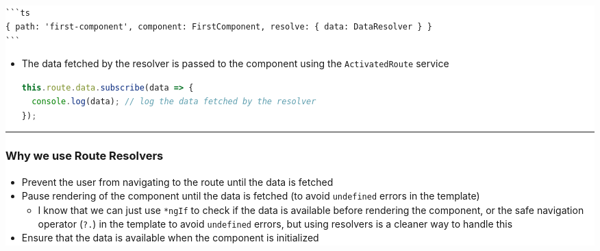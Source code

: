     ```ts
    { path: 'first-component', component: FirstComponent, resolve: { data: DataResolver } }
    ```

  - The data fetched by the resolver is passed to the component using the `ActivatedRoute` service

    ```ts
    this.route.data.subscribe(data => {
      console.log(data); // log the data fetched by the resolver
    });
    ```

---

### Why we use Route Resolvers

- Prevent the user from navigating to the route until the data is fetched
- Pause rendering of the component until the data is fetched (to avoid `undefined` errors in the template)
  - I know that we can just use `*ngIf` to check if the data is available before rendering the component, or the safe navigation operator (`?.`) in the template to avoid `undefined` errors, but using resolvers is a cleaner way to handle this
- Ensure that the data is available when the component is initialized
